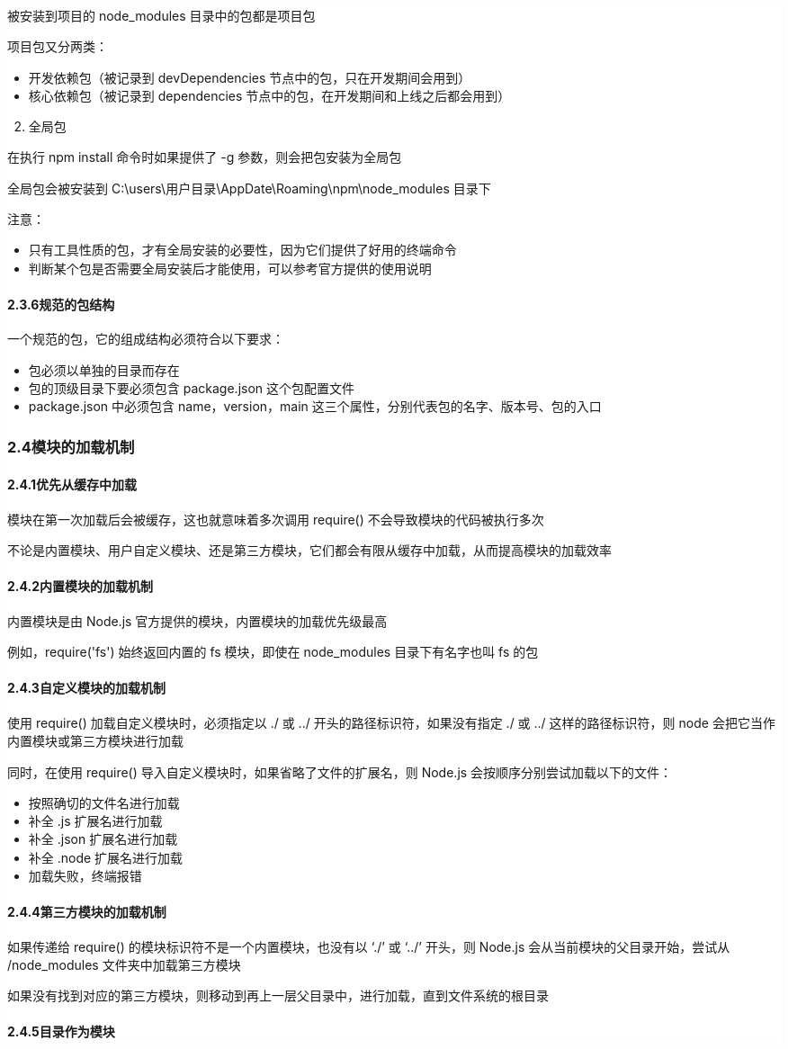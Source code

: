 被安装到项目的 node_modules 目录中的包都是项目包

项目包又分两类：

- 开发依赖包（被记录到 devDependencies 节点中的包，只在开发期间会用到）
- 核心依赖包（被记录到 dependencies 节点中的包，在开发期间和上线之后都会用到）

2. 全局包

在执行 npm install 命令时如果提供了 -g 参数，则会把包安装为全局包

全局包会被安装到 C:\users\用户目录\AppDate\Roaming\npm\node_modules 目录下

注意：

- 只有工具性质的包，才有全局安装的必要性，因为它们提供了好用的终端命令
- 判断某个包是否需要全局安装后才能使用，可以参考官方提供的使用说明

#### 2.3.6规范的包结构

一个规范的包，它的组成结构必须符合以下要求：

- 包必须以单独的目录而存在
- 包的顶级目录下要必须包含 package.json 这个包配置文件
- package.json 中必须包含 name，version，main 这三个属性，分别代表包的名字、版本号、包的入口

### 2.4模块的加载机制

#### 2.4.1优先从缓存中加载

模块在第一次加载后会被缓存，这也就意味着多次调用 require() 不会导致模块的代码被执行多次

不论是内置模块、用户自定义模块、还是第三方模块，它们都会有限从缓存中加载，从而提高模块的加载效率

#### 2.4.2内置模块的加载机制

内置模块是由 Node.js 官方提供的模块，内置模块的加载优先级最高

例如，require('fs') 始终返回内置的 fs 模块，即使在 node_modules 目录下有名字也叫 fs 的包

#### 2.4.3自定义模块的加载机制

使用 require() 加载自定义模块时，必须指定以 ./ 或 ../ 开头的路径标识符，如果没有指定 ./ 或 ../ 这样的路径标识符，则 node 会把它当作内置模块或第三方模块进行加载

同时，在使用 require() 导入自定义模块时，如果省略了文件的扩展名，则 Node.js 会按顺序分别尝试加载以下的文件：

- 按照确切的文件名进行加载
- 补全 .js 扩展名进行加载
- 补全 .json 扩展名进行加载
- 补全 .node 扩展名进行加载
- 加载失败，终端报错

#### 2.4.4第三方模块的加载机制

如果传递给 require() 的模块标识符不是一个内置模块，也没有以 ‘./’ 或 ‘../’ 开头，则 Node.js 会从当前模块的父目录开始，尝试从 /node_modules 文件夹中加载第三方模块

如果没有找到对应的第三方模块，则移动到再上一层父目录中，进行加载，直到文件系统的根目录

#### 2.4.5目录作为模块

